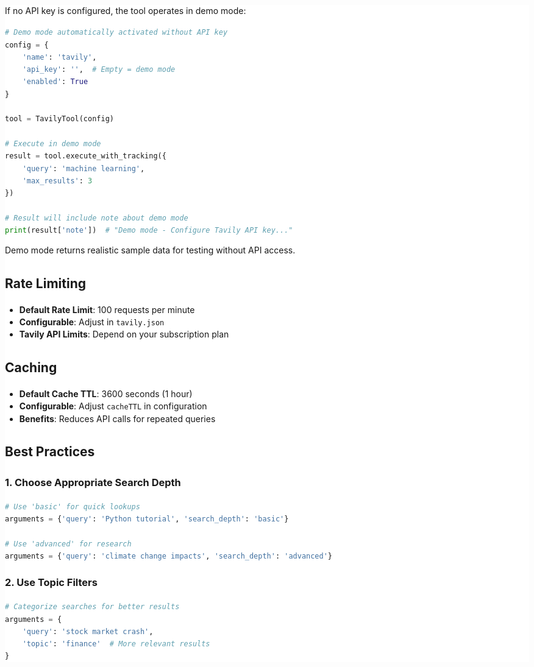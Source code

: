 If no API key is configured, the tool operates in demo mode:

```python
# Demo mode automatically activated without API key
config = {
    'name': 'tavily',
    'api_key': '',  # Empty = demo mode
    'enabled': True
}

tool = TavilyTool(config)

# Execute in demo mode
result = tool.execute_with_tracking({
    'query': 'machine learning',
    'max_results': 3
})

# Result will include note about demo mode
print(result['note'])  # "Demo mode - Configure Tavily API key..."
```

Demo mode returns realistic sample data for testing without API access.

## Rate Limiting

- **Default Rate Limit**: 100 requests per minute
- **Configurable**: Adjust in `tavily.json`
- **Tavily API Limits**: Depend on your subscription plan

## Caching

- **Default Cache TTL**: 3600 seconds (1 hour)
- **Configurable**: Adjust `cacheTTL` in configuration
- **Benefits**: Reduces API calls for repeated queries

## Best Practices

### 1. Choose Appropriate Search Depth

```python
# Use 'basic' for quick lookups
arguments = {'query': 'Python tutorial', 'search_depth': 'basic'}

# Use 'advanced' for research
arguments = {'query': 'climate change impacts', 'search_depth': 'advanced'}
```

### 2. Use Topic Filters

```python
# Categorize searches for better results
arguments = {
    'query': 'stock market crash',
    'topic': 'finance'  # More relevant results
}
```
